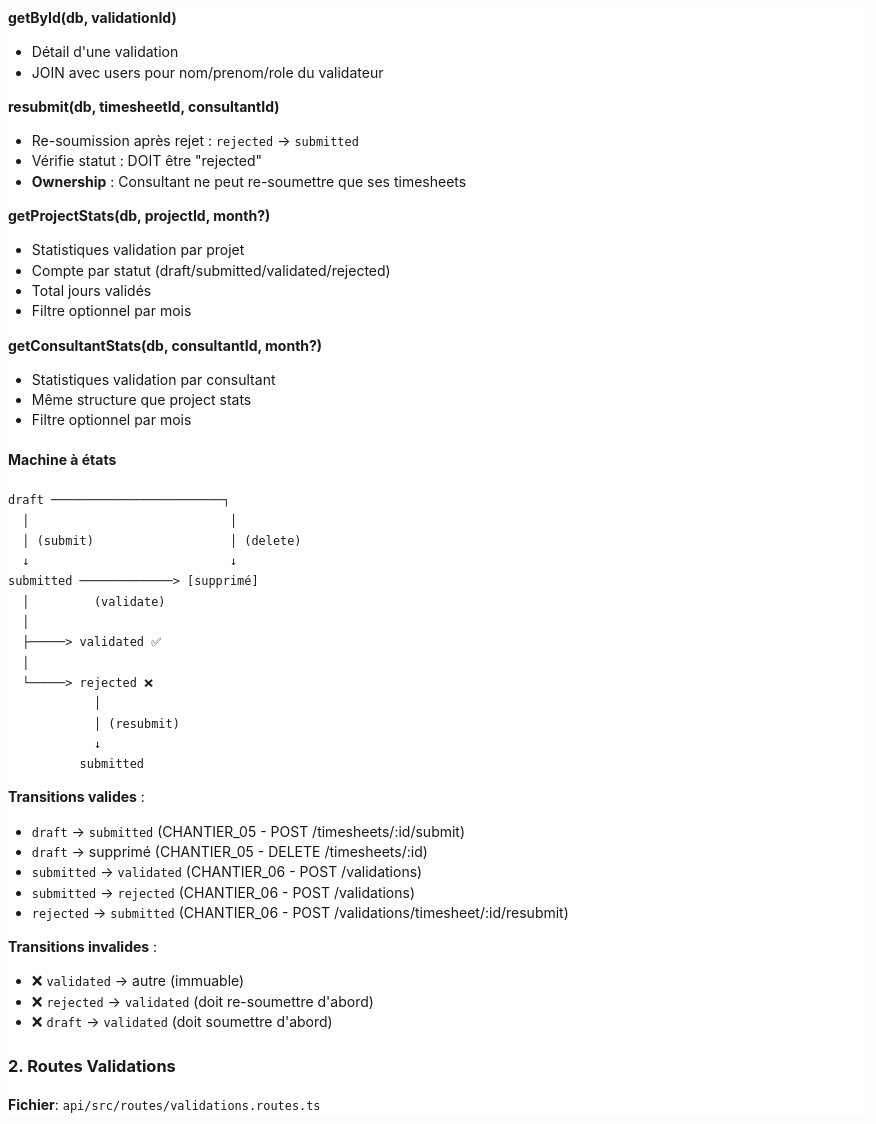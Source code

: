 **getById(db, validationId)**
- Détail d'une validation
- JOIN avec users pour nom/prenom/role du validateur

**resubmit(db, timesheetId, consultantId)**
- Re-soumission après rejet : `rejected` → `submitted`
- Vérifie statut : DOIT être "rejected"
- **Ownership** : Consultant ne peut re-soumettre que ses timesheets

**getProjectStats(db, projectId, month?)**
- Statistiques validation par projet
- Compte par statut (draft/submitted/validated/rejected)
- Total jours validés
- Filtre optionnel par mois

**getConsultantStats(db, consultantId, month?)**
- Statistiques validation par consultant
- Même structure que project stats
- Filtre optionnel par mois

#### Machine à états

```
draft ────────────────────────┐
  │                            │
  │ (submit)                   │ (delete)
  ↓                            ↓
submitted ─────────────> [supprimé]
  │         (validate)
  │
  ├─────> validated ✅
  │
  └─────> rejected ❌
            │
            │ (resubmit)
            ↓
          submitted
```

**Transitions valides** :
- `draft` → `submitted` (CHANTIER_05 - POST /timesheets/:id/submit)
- `draft` → supprimé (CHANTIER_05 - DELETE /timesheets/:id)
- `submitted` → `validated` (CHANTIER_06 - POST /validations)
- `submitted` → `rejected` (CHANTIER_06 - POST /validations)
- `rejected` → `submitted` (CHANTIER_06 - POST /validations/timesheet/:id/resubmit)

**Transitions invalides** :
- ❌ `validated` → autre (immuable)
- ❌ `rejected` → `validated` (doit re-soumettre d'abord)
- ❌ `draft` → `validated` (doit soumettre d'abord)

### 2. Routes Validations
**Fichier**: `api/src/routes/validations.routes.ts`
